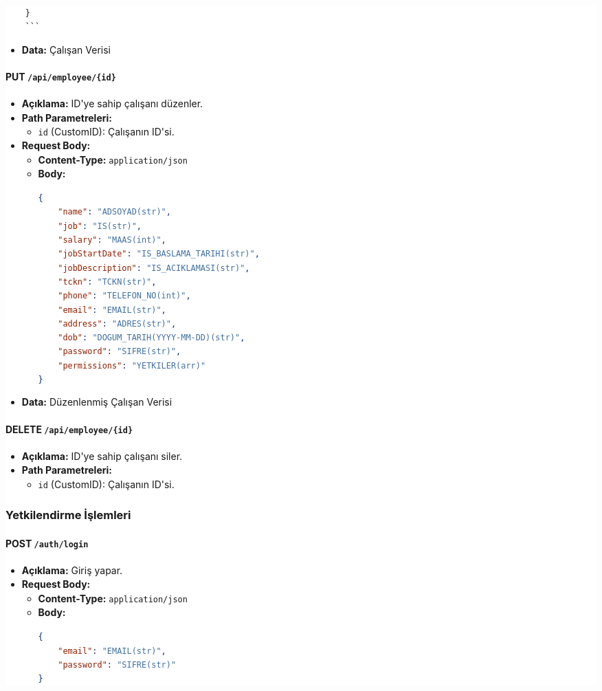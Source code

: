         }
        ```
- **Data:**
    Çalışan Verisi

#### PUT `/api/employee/{id}`

- **Açıklama:** ID'ye sahip çalışanı düzenler.
- **Path Parametreleri:**
    - `id` (CustomID): Çalışanın ID'si.
- **Request Body:**
    - **Content-Type:** `application/json`
    - **Body:**
        ```json
        {
            "name": "ADSOYAD(str)",
            "job": "IS(str)",
            "salary": "MAAS(int)",
            "jobStartDate": "IS_BASLAMA_TARIHI(str)",
            "jobDescription": "IS_ACIKLAMASI(str)",
            "tckn": "TCKN(str)",
            "phone": "TELEFON_NO(int)",
            "email": "EMAIL(str)",
            "address": "ADRES(str)",
            "dob": "DOGUM_TARIH(YYYY-MM-DD)(str)",
            "password": "SIFRE(str)",
            "permissions": "YETKILER(arr)"
        }
        ```
- **Data:**
    Düzenlenmiş Çalışan Verisi
        
#### DELETE `/api/employee/{id}`

- **Açıklama:** ID'ye sahip çalışanı siler.
- **Path Parametreleri:**
    - `id` (CustomID): Çalışanın ID'si.

### Yetkilendirme İşlemleri

#### POST `/auth/login`

- **Açıklama:** Giriş yapar.
- **Request Body:**
    - **Content-Type:** `application/json`
    - **Body:**
        ```json
        {
            "email": "EMAIL(str)",
            "password": "SIFRE(str)"
        }
        ```
